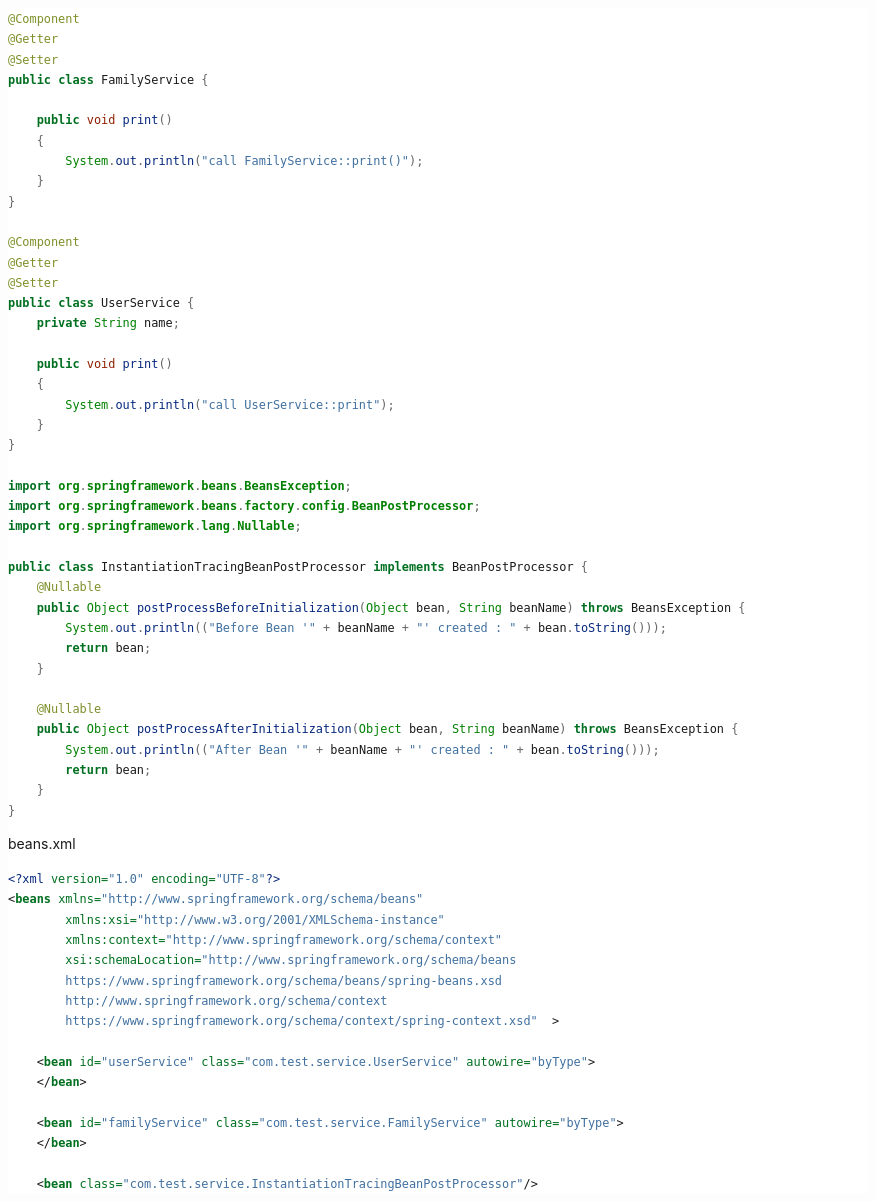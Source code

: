 ```java
@Component
@Getter
@Setter
public class FamilyService {

    public void print()
    {
        System.out.println("call FamilyService::print()");
    }
}

@Component
@Getter
@Setter
public class UserService {
    private String name;

    public void print()
    {
        System.out.println("call UserService::print");
    }
}

import org.springframework.beans.BeansException;
import org.springframework.beans.factory.config.BeanPostProcessor;
import org.springframework.lang.Nullable;

public class InstantiationTracingBeanPostProcessor implements BeanPostProcessor {
    @Nullable
    public Object postProcessBeforeInitialization(Object bean, String beanName) throws BeansException {
        System.out.println(("Before Bean '" + beanName + "' created : " + bean.toString()));
        return bean;
    }

    @Nullable
    public Object postProcessAfterInitialization(Object bean, String beanName) throws BeansException {
        System.out.println(("After Bean '" + beanName + "' created : " + bean.toString()));
        return bean;
    }
}

```

beans.xml

```xml
<?xml version="1.0" encoding="UTF-8"?>
<beans xmlns="http://www.springframework.org/schema/beans"
        xmlns:xsi="http://www.w3.org/2001/XMLSchema-instance"
        xmlns:context="http://www.springframework.org/schema/context"
        xsi:schemaLocation="http://www.springframework.org/schema/beans
        https://www.springframework.org/schema/beans/spring-beans.xsd
        http://www.springframework.org/schema/context
        https://www.springframework.org/schema/context/spring-context.xsd"  >

    <bean id="userService" class="com.test.service.UserService" autowire="byType">
    </bean>

    <bean id="familyService" class="com.test.service.FamilyService" autowire="byType">
    </bean>

    <bean class="com.test.service.InstantiationTracingBeanPostProcessor"/>
```
